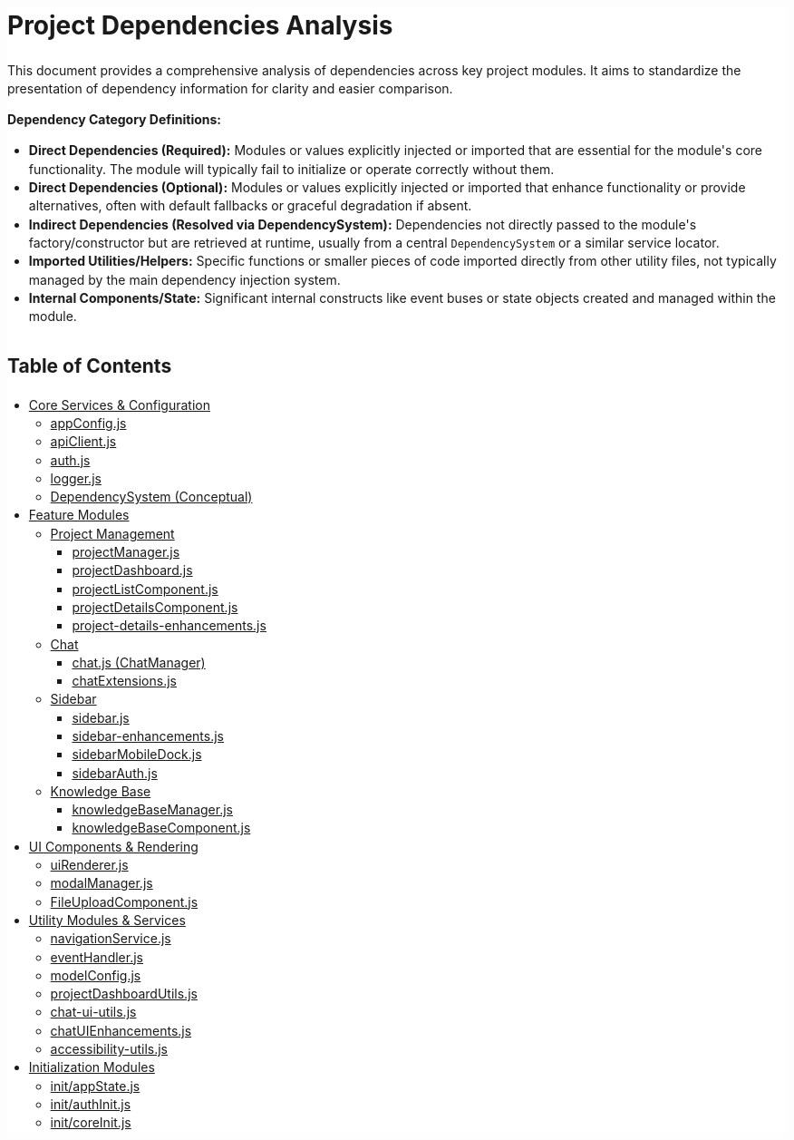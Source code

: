 # Project Dependencies Analysis

This document provides a comprehensive analysis of dependencies across key project modules. It aims to standardize the presentation of dependency information for clarity and easier comparison.

**Dependency Category Definitions:**

*   **Direct Dependencies (Required):** Modules or values explicitly injected or imported that are essential for the module's core functionality. The module will typically fail to initialize or operate correctly without them.
*   **Direct Dependencies (Optional):** Modules or values explicitly injected or imported that enhance functionality or provide alternatives, often with default fallbacks or graceful degradation if absent.
*   **Indirect Dependencies (Resolved via DependencySystem):** Dependencies not directly passed to the module's factory/constructor but are retrieved at runtime, usually from a central `DependencySystem` or a similar service locator.
*   **Imported Utilities/Helpers:** Specific functions or smaller pieces of code imported directly from other utility files, not typically managed by the main dependency injection system.
*   **Internal Components/State:** Significant internal constructs like event buses or state objects created and managed within the module.

## Table of Contents

*   [Core Services & Configuration](#core-services--configuration)
    *   [appConfig.js](#appconfigjs)
    *   [apiClient.js](#apiclientjs)
    *   [auth.js](#authjs)
    *   [logger.js](#loggerjs)
    *   [DependencySystem (Conceptual)](#dependencysystem-conceptual)
*   [Feature Modules](#feature-modules)
    *   [Project Management](#project-management)
        *   [projectManager.js](#projectmanagerjs)
        *   [projectDashboard.js](#projectdashboardjs)
        *   [projectListComponent.js](#projectlistcomponentjs)
        *   [projectDetailsComponent.js](#projectdetailscomponentjs)
        *   [project-details-enhancements.js](#project-details-enhancementsjs)
    *   [Chat](#chat)
        *   [chat.js (ChatManager)](#chatjs-chatmanager)
        *   [chatExtensions.js](#chatextensionsjs)
    *   [Sidebar](#sidebar)
        *   [sidebar.js](#sidebarjs)
        *   [sidebar-enhancements.js](#sidebar-enhancementsjs)
        *   [sidebarMobileDock.js](#sidebarmobiledockjs)
        *   [sidebarAuth.js](#sidebarauthjs)
    *   [Knowledge Base](#knowledge-base)
        *   [knowledgeBaseManager.js](#knowledgebasemanagerjs)
        *   [knowledgeBaseComponent.js](#knowledgebasecomponentjs)
*   [UI Components & Rendering](#ui-components--rendering)
    *   [uiRenderer.js](#uirendererjs)
    *   [modalManager.js](#modalmanagerjs)
    *   [FileUploadComponent.js](#fileuploadcomponentjs)
*   [Utility Modules & Services](#utility-modules--services)
    *   [navigationService.js](#navigationservicejs)
    *   [eventHandler.js](#eventhandlerjs)
    *   [modelConfig.js](#modelconfigjs)
    *   [projectDashboardUtils.js](#projectdashboardutilsjs)
    *   [chat-ui-utils.js](#chat-ui-utilsjs)
    *   [chatUIEnhancements.js](#chatiuienhancementsjs)
    *   [accessibility-utils.js](#accessibility-utilsjs)
*   [Initialization Modules](#initialization-modules)
    *   [init/appState.js](#initappstatejs)
    *   [init/authInit.js](#initauthinitjs)
    *   [init/coreInit.js](#initcoreinitjs)
